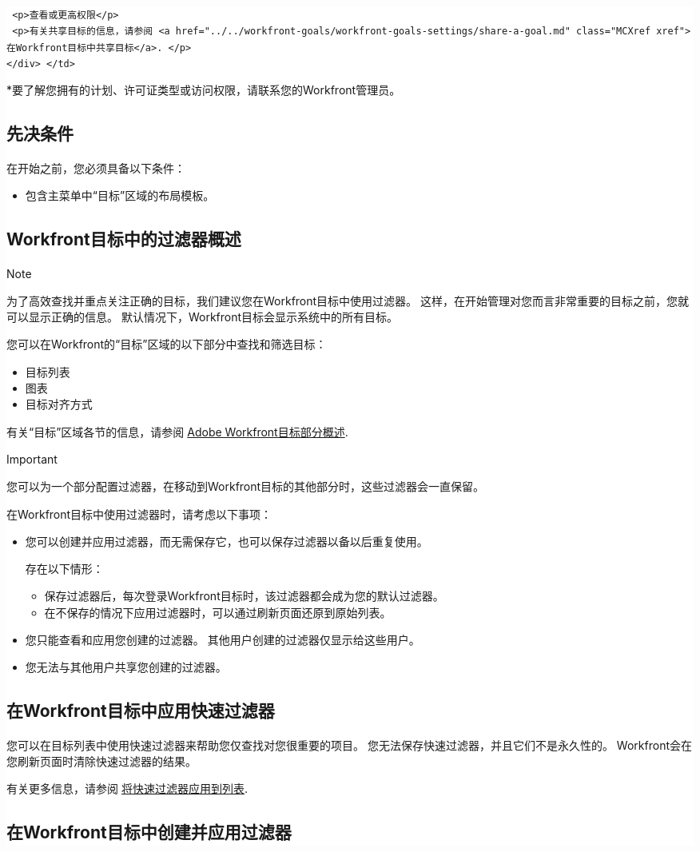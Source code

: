      <p>查看或更高权限</p> 
     <p>有关共享目标的信息，请参阅 <a href="../../workfront-goals/workfront-goals-settings/share-a-goal.md" class="MCXref xref">在Workfront目标中共享目标</a>. </p> 
    </div> </td> 
  </tr> 
 </tbody> 
</table>

*要了解您拥有的计划、许可证类型或访问权限，请联系您的Workfront管理员。

## 先决条件

在开始之前，您必须具备以下条件：

* 包含主菜单中“目标”区域的布局模板。

## Workfront目标中的过滤器概述

>[!NOTE]
>
>为了高效查找并重点关注正确的目标，我们建议您在Workfront目标中使用过滤器。 这样，在开始管理对您而言非常重要的目标之前，您就可以显示正确的信息。 默认情况下，Workfront目标会显示系统中的所有目标。

您可以在Workfront的“目标”区域的以下部分中查找和筛选目标：

* 目标列表
* 图表
* 目标对齐方式

有关“目标”区域各节的信息，请参阅 [Adobe Workfront目标部分概述](../../workfront-goals/goal-review-and-workfront-goals-sections/overview-of-wf-goals-sections.md).

>[!IMPORTANT]
>
>您可以为一个部分配置过滤器，在移动到Workfront目标的其他部分时，这些过滤器会一直保留。

在Workfront目标中使用过滤器时，请考虑以下事项：

* 您可以创建并应用过滤器，而无需保存它，也可以保存过滤器以备以后重复使用。

   存在以下情形：

   * 保存过滤器后，每次登录Workfront目标时，该过滤器都会成为您的默认过滤器。
   * 在不保存的情况下应用过滤器时，可以通过刷新页面还原到原始列表。

* 您只能查看和应用您创建的过滤器。 其他用户创建的过滤器仅显示给这些用户。
* 您无法与其他用户共享您创建的过滤器。

## 在Workfront目标中应用快速过滤器

您可以在目标列表中使用快速过滤器来帮助您仅查找对您很重要的项目。 您无法保存快速过滤器，并且它们不是永久性的。 Workfront会在您刷新页面时清除快速过滤器的结果。

有关更多信息，请参阅 [将快速过滤器应用到列表](../../workfront-basics/navigate-workfront/use-lists/apply-quick-filter-list.md).

## 在Workfront目标中创建并应用过滤器
